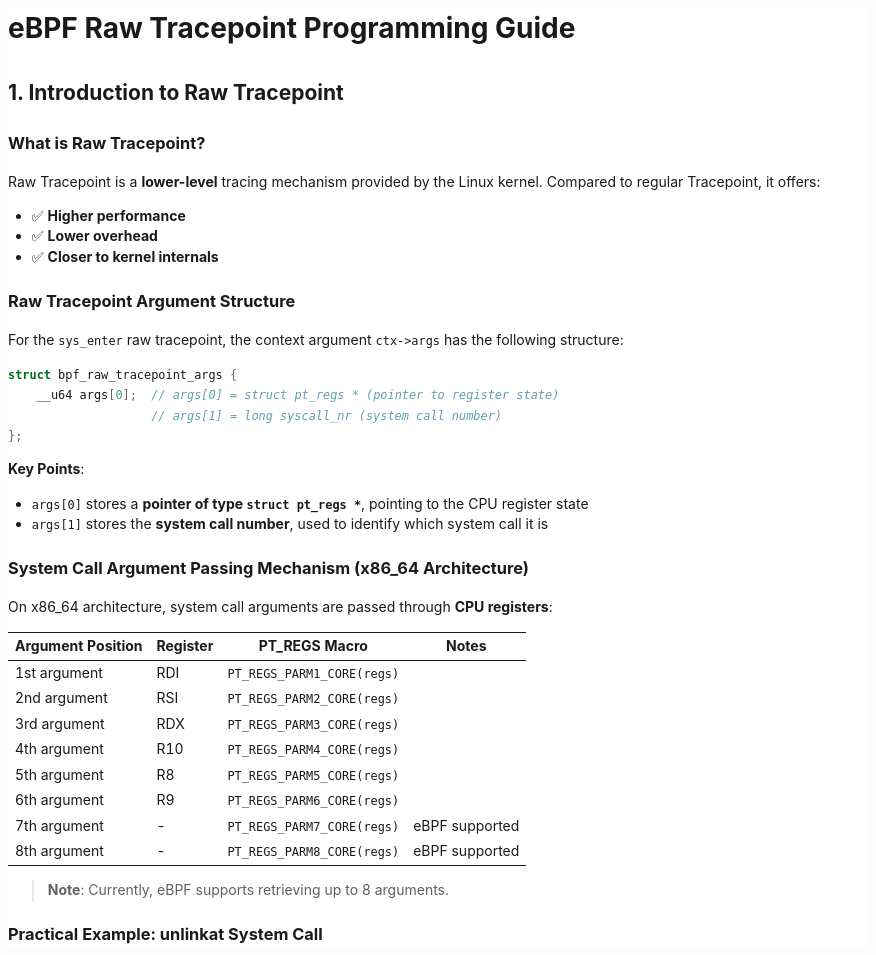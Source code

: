 # eBPF Raw Tracepoint Programming Guide

## 1. Introduction to Raw Tracepoint

### What is Raw Tracepoint?

Raw Tracepoint is a **lower-level** tracing mechanism provided by the Linux kernel. Compared to regular Tracepoint, it offers:
- ✅ **Higher performance**
- ✅ **Lower overhead**
- ✅ **Closer to kernel internals**

### Raw Tracepoint Argument Structure

For the `sys_enter` raw tracepoint, the context argument `ctx->args` has the following structure:

```c
struct bpf_raw_tracepoint_args {
    __u64 args[0];  // args[0] = struct pt_regs * (pointer to register state)
                    // args[1] = long syscall_nr (system call number)
};
```

**Key Points**:
- `args[0]` stores a **pointer of type `struct pt_regs *`**, pointing to the CPU register state
- `args[1]` stores the **system call number**, used to identify which system call it is

### System Call Argument Passing Mechanism (x86_64 Architecture)

On x86_64 architecture, system call arguments are passed through **CPU registers**:

| Argument Position | Register | PT_REGS Macro | Notes |
|-------------------|----------|---------------|-------|
| 1st argument | RDI | `PT_REGS_PARM1_CORE(regs)` | |
| 2nd argument | RSI | `PT_REGS_PARM2_CORE(regs)` | |
| 3rd argument | RDX | `PT_REGS_PARM3_CORE(regs)` | |
| 4th argument | R10 | `PT_REGS_PARM4_CORE(regs)` | |
| 5th argument | R8  | `PT_REGS_PARM5_CORE(regs)` | |
| 6th argument | R9  | `PT_REGS_PARM6_CORE(regs)` | |
| 7th argument | -   | `PT_REGS_PARM7_CORE(regs)` | eBPF supported |
| 8th argument | -   | `PT_REGS_PARM8_CORE(regs)` | eBPF supported |

> **Note**: Currently, eBPF supports retrieving up to 8 arguments.

### Practical Example: unlinkat System Call
